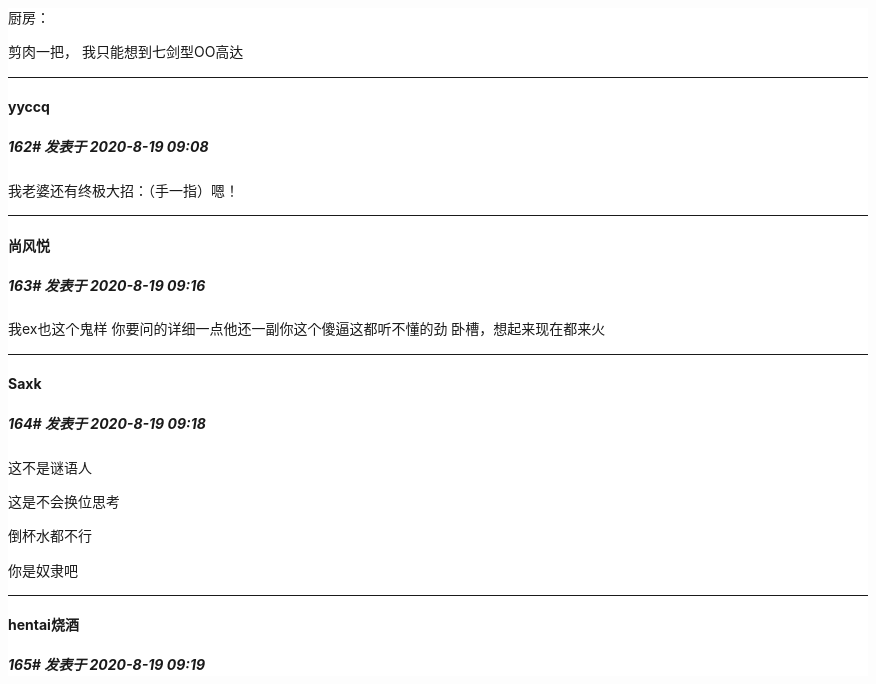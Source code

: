厨房：

剪肉一把，</blockquote>
我只能想到七剑型OO高达







-----

####  yyccq  
##### 162#       发表于 2020-8-19 09:08




我老婆还有终极大招：（手一指）嗯！







-----

####  尚风悦  
##### 163#       发表于 2020-8-19 09:16




我ex也这个鬼样
你要问的详细一点他还一副你这个傻逼这都听不懂的劲
卧槽，想起来现在都来火







-----

####  Saxk  
##### 164#       发表于 2020-8-19 09:18




这不是谜语人   

这是不会换位思考

倒杯水都不行

你是奴隶吧   







-----

####  hentai烧酒  
##### 165#       发表于 2020-8-19 09:19
